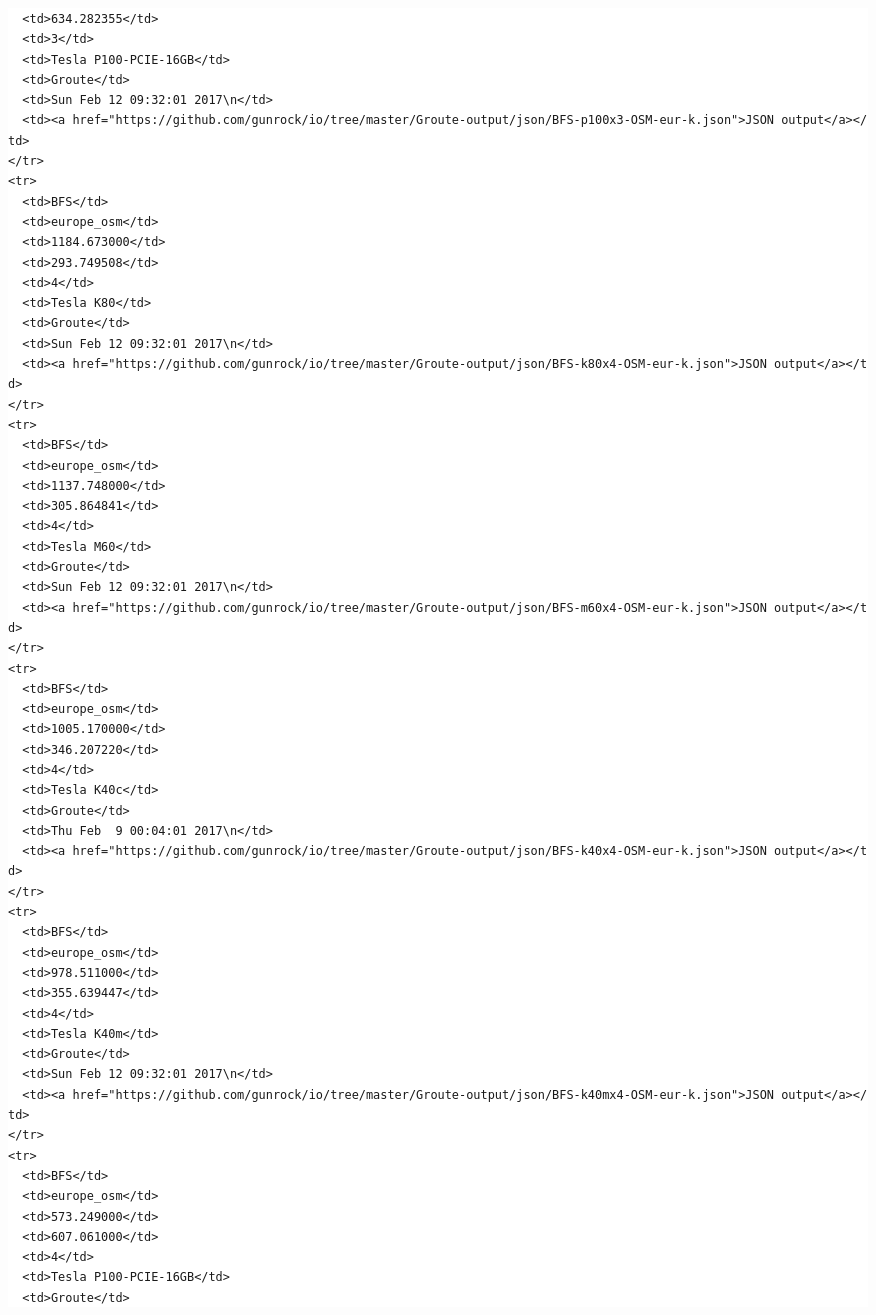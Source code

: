       <td>634.282355</td>
      <td>3</td>
      <td>Tesla P100-PCIE-16GB</td>
      <td>Groute</td>
      <td>Sun Feb 12 09:32:01 2017\n</td>
      <td><a href="https://github.com/gunrock/io/tree/master/Groute-output/json/BFS-p100x3-OSM-eur-k.json">JSON output</a></td>
    </tr>
    <tr>
      <td>BFS</td>
      <td>europe_osm</td>
      <td>1184.673000</td>
      <td>293.749508</td>
      <td>4</td>
      <td>Tesla K80</td>
      <td>Groute</td>
      <td>Sun Feb 12 09:32:01 2017\n</td>
      <td><a href="https://github.com/gunrock/io/tree/master/Groute-output/json/BFS-k80x4-OSM-eur-k.json">JSON output</a></td>
    </tr>
    <tr>
      <td>BFS</td>
      <td>europe_osm</td>
      <td>1137.748000</td>
      <td>305.864841</td>
      <td>4</td>
      <td>Tesla M60</td>
      <td>Groute</td>
      <td>Sun Feb 12 09:32:01 2017\n</td>
      <td><a href="https://github.com/gunrock/io/tree/master/Groute-output/json/BFS-m60x4-OSM-eur-k.json">JSON output</a></td>
    </tr>
    <tr>
      <td>BFS</td>
      <td>europe_osm</td>
      <td>1005.170000</td>
      <td>346.207220</td>
      <td>4</td>
      <td>Tesla K40c</td>
      <td>Groute</td>
      <td>Thu Feb  9 00:04:01 2017\n</td>
      <td><a href="https://github.com/gunrock/io/tree/master/Groute-output/json/BFS-k40x4-OSM-eur-k.json">JSON output</a></td>
    </tr>
    <tr>
      <td>BFS</td>
      <td>europe_osm</td>
      <td>978.511000</td>
      <td>355.639447</td>
      <td>4</td>
      <td>Tesla K40m</td>
      <td>Groute</td>
      <td>Sun Feb 12 09:32:01 2017\n</td>
      <td><a href="https://github.com/gunrock/io/tree/master/Groute-output/json/BFS-k40mx4-OSM-eur-k.json">JSON output</a></td>
    </tr>
    <tr>
      <td>BFS</td>
      <td>europe_osm</td>
      <td>573.249000</td>
      <td>607.061000</td>
      <td>4</td>
      <td>Tesla P100-PCIE-16GB</td>
      <td>Groute</td>